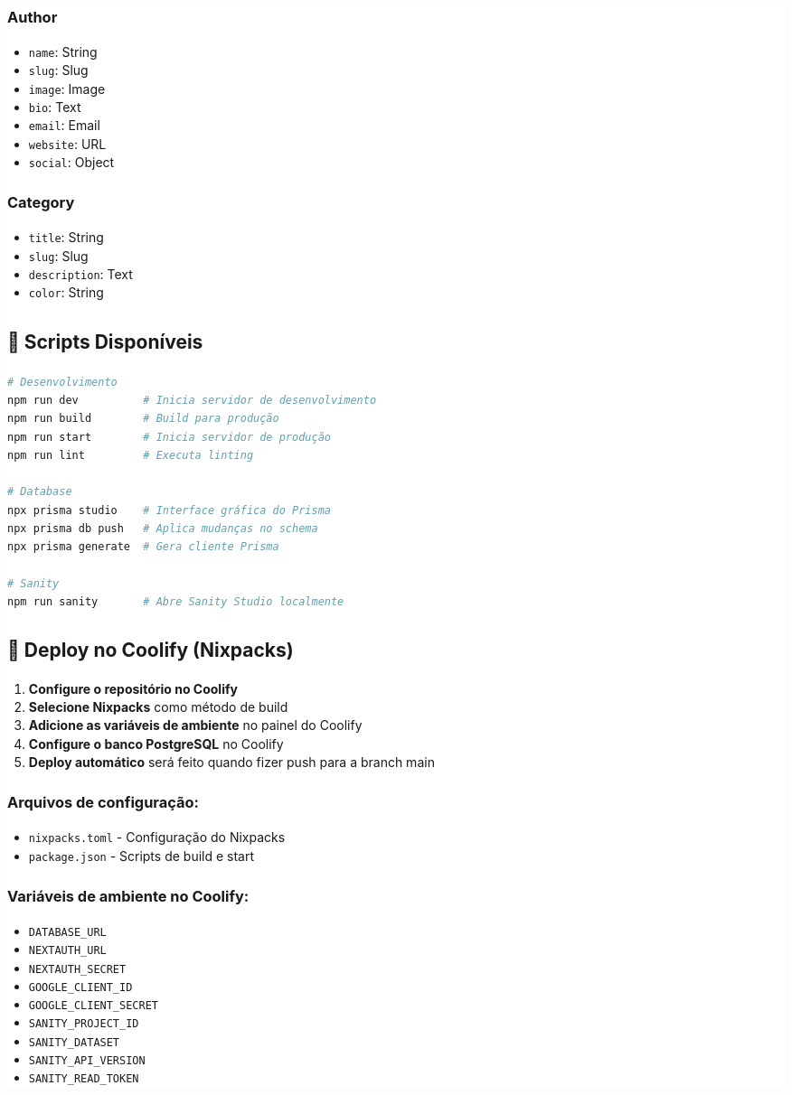 ### Author
- `name`: String
- `slug`: Slug
- `image`: Image
- `bio`: Text
- `email`: Email
- `website`: URL
- `social`: Object

### Category
- `title`: String
- `slug`: Slug
- `description`: Text
- `color`: String

## 🔧 Scripts Disponíveis

```bash
# Desenvolvimento
npm run dev          # Inicia servidor de desenvolvimento
npm run build        # Build para produção
npm run start        # Inicia servidor de produção
npm run lint         # Executa linting

# Database
npx prisma studio    # Interface gráfica do Prisma
npx prisma db push   # Aplica mudanças no schema
npx prisma generate  # Gera cliente Prisma

# Sanity
npm run sanity       # Abre Sanity Studio localmente
```

## 🚀 Deploy no Coolify (Nixpacks)

1. **Configure o repositório no Coolify**
2. **Selecione Nixpacks** como método de build
3. **Adicione as variáveis de ambiente** no painel do Coolify
4. **Configure o banco PostgreSQL** no Coolify
5. **Deploy automático** será feito quando fizer push para a branch main

### Arquivos de configuração:
- `nixpacks.toml` - Configuração do Nixpacks
- `package.json` - Scripts de build e start

### Variáveis de ambiente no Coolify:
- `DATABASE_URL`
- `NEXTAUTH_URL`
- `NEXTAUTH_SECRET`
- `GOOGLE_CLIENT_ID`
- `GOOGLE_CLIENT_SECRET`
- `SANITY_PROJECT_ID`
- `SANITY_DATASET`
- `SANITY_API_VERSION`
- `SANITY_READ_TOKEN`
